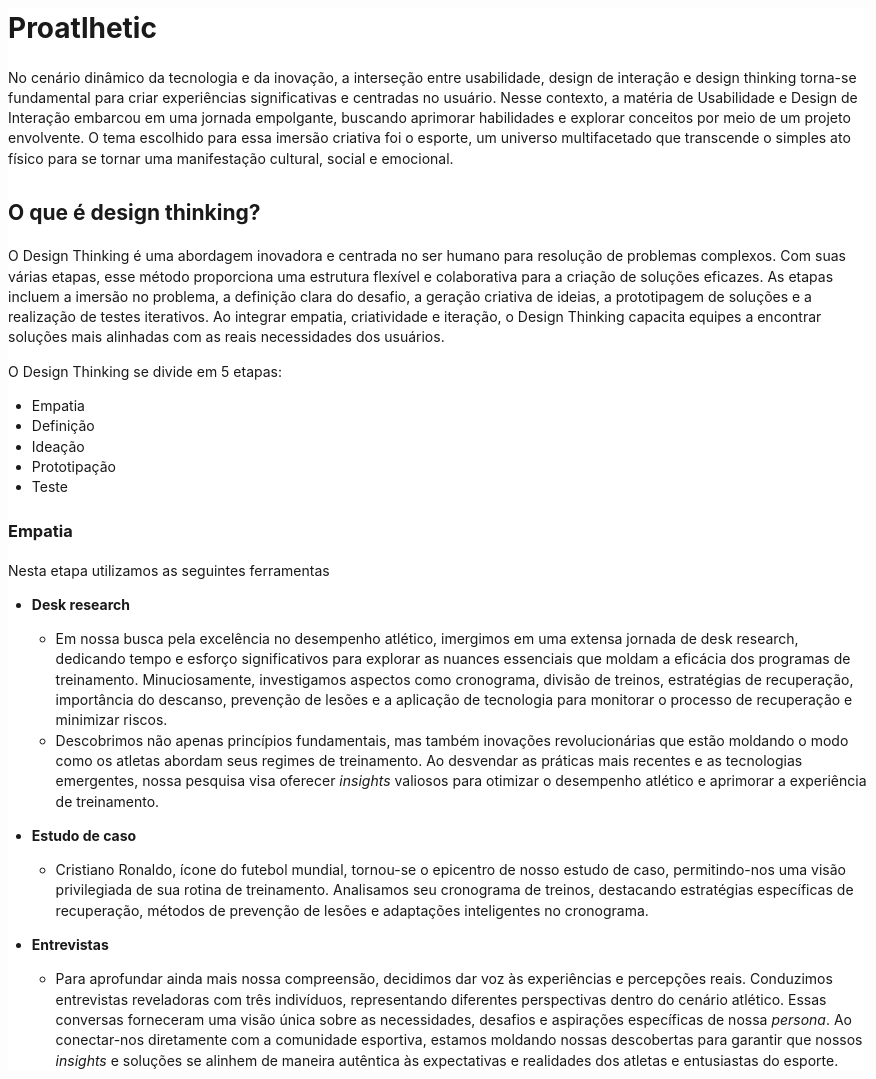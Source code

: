 # Proatlhetic

No cenário dinâmico da tecnologia e da inovação, a interseção entre usabilidade, design de interação e design thinking torna-se fundamental para criar experiências significativas e centradas no usuário. Nesse contexto, a matéria de Usabilidade e Design de Interação embarcou em uma jornada empolgante, buscando aprimorar habilidades e explorar conceitos por meio de um projeto envolvente. O tema escolhido para essa imersão criativa foi o esporte, um universo multifacetado que transcende o simples ato físico para se tornar uma manifestação cultural, social e emocional.

## O que é design thinking?

O Design Thinking é uma abordagem inovadora e centrada no ser humano para resolução de problemas complexos. Com suas várias etapas, esse método proporciona uma estrutura flexível e colaborativa para a criação de soluções eficazes. As etapas incluem a imersão no problema, a definição clara do desafio, a geração criativa de ideias, a prototipagem de soluções e a realização de testes iterativos. Ao integrar empatia, criatividade e iteração, o Design Thinking capacita equipes a encontrar soluções mais alinhadas com as reais necessidades dos usuários.

O Design Thinking se divide em 5 etapas:

* Empatia
* Definição
* Ideação
* Prototipação
* Teste



### Empatia

Nesta etapa utilizamos as seguintes ferramentas

* **Desk research**
  * Em nossa busca pela excelência no desempenho atlético, imergimos em uma extensa jornada de desk research, dedicando tempo e esforço significativos para explorar as nuances essenciais que moldam a eficácia dos programas de treinamento. Minuciosamente, investigamos aspectos como cronograma, divisão de treinos, estratégias de recuperação, importância do descanso, prevenção de lesões e a aplicação de tecnologia para monitorar o processo de recuperação e minimizar riscos.
  * Descobrimos não apenas princípios fundamentais, mas também inovações revolucionárias que estão moldando o modo como os atletas abordam seus regimes de treinamento. Ao desvendar as práticas mais recentes e as tecnologias emergentes, nossa pesquisa visa oferecer *insights* valiosos para otimizar o desempenho atlético e aprimorar a experiência de treinamento.

* **Estudo de caso**
  * Cristiano Ronaldo, ícone do futebol mundial, tornou-se o epicentro de  nosso estudo de caso, permitindo-nos uma visão privilegiada de sua  rotina de treinamento. Analisamos seu cronograma de treinos, destacando  estratégias específicas de recuperação, métodos de prevenção de lesões e adaptações inteligentes no cronograma.

* **Entrevistas**
  * Para aprofundar ainda mais nossa compreensão, decidimos dar voz às  experiências e percepções reais. Conduzimos entrevistas reveladoras com  três indivíduos, representando diferentes perspectivas dentro do cenário atlético. Essas conversas forneceram uma visão única sobre as  necessidades, desafios e aspirações específicas de nossa *persona*. Ao conectar-nos diretamente com a comunidade esportiva, estamos  moldando nossas descobertas para garantir que nossos *insights* e soluções se alinhem de maneira autêntica às expectativas e realidades dos  atletas e entusiastas do esporte.
